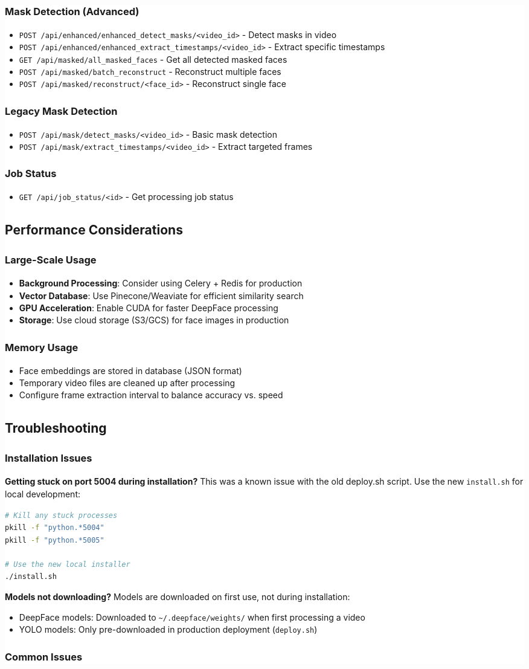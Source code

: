 ### Mask Detection (Advanced)
- `POST /api/enhanced/enhanced_detect_masks/<video_id>` - Detect masks in video
- `POST /api/enhanced/enhanced_extract_timestamps/<video_id>` - Extract specific timestamps
- `GET /api/masked/all_masked_faces` - Get all detected masked faces
- `POST /api/masked/batch_reconstruct` - Reconstruct multiple faces
- `POST /api/masked/reconstruct/<face_id>` - Reconstruct single face

### Legacy Mask Detection
- `POST /api/mask/detect_masks/<video_id>` - Basic mask detection
- `POST /api/mask/extract_timestamps/<video_id>` - Extract targeted frames

### Job Status
- `GET /api/job_status/<id>` - Get processing job status

## Performance Considerations

### Large-Scale Usage
- **Background Processing**: Consider using Celery + Redis for production
- **Vector Database**: Use Pinecone/Weaviate for efficient similarity search
- **GPU Acceleration**: Enable CUDA for faster DeepFace processing
- **Storage**: Use cloud storage (S3/GCS) for face images in production

### Memory Usage
- Face embeddings are stored in database (JSON format)
- Temporary video files are cleaned up after processing
- Configure frame extraction interval to balance accuracy vs. speed

## Troubleshooting

### Installation Issues

**Getting stuck on port 5004 during installation?**
This was a known issue with the old deploy.sh script. Use the new `install.sh` for local development:
```bash
# Kill any stuck processes
pkill -f "python.*5004"
pkill -f "python.*5005"

# Use the new local installer
./install.sh
```

**Models not downloading?**
Models are downloaded on first use, not during installation:
- DeepFace models: Downloaded to `~/.deepface/weights/` when first processing a video
- YOLO models: Only pre-downloaded in production deployment (`deploy.sh`)

### Common Issues
